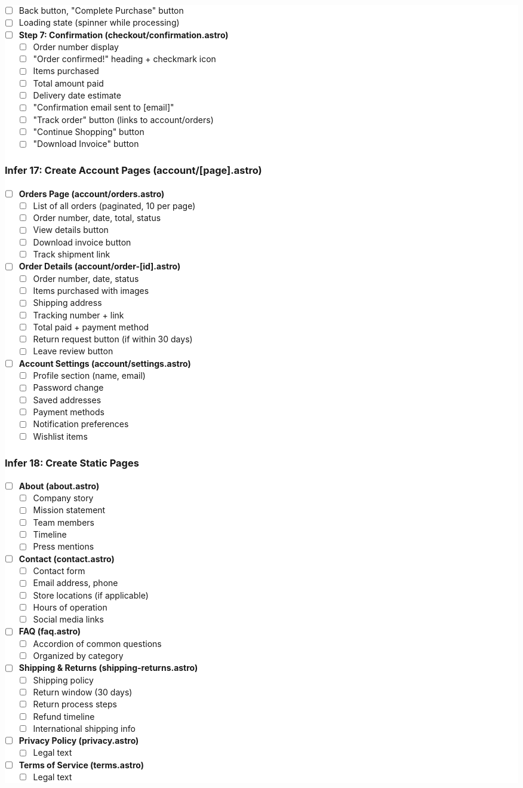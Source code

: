   - [ ] Back button, "Complete Purchase" button
  - [ ] Loading state (spinner while processing)
- [ ] **Step 7: Confirmation (checkout/confirmation.astro)**
  - [ ] Order number display
  - [ ] "Order confirmed!" heading + checkmark icon
  - [ ] Items purchased
  - [ ] Total amount paid
  - [ ] Delivery date estimate
  - [ ] "Confirmation email sent to [email]"
  - [ ] "Track order" button (links to account/orders)
  - [ ] "Continue Shopping" button
  - [ ] "Download Invoice" button

### Infer 17: Create Account Pages (account/[page].astro)
- [ ] **Orders Page (account/orders.astro)**
  - [ ] List of all orders (paginated, 10 per page)
  - [ ] Order number, date, total, status
  - [ ] View details button
  - [ ] Download invoice button
  - [ ] Track shipment link
- [ ] **Order Details (account/order-[id].astro)**
  - [ ] Order number, date, status
  - [ ] Items purchased with images
  - [ ] Shipping address
  - [ ] Tracking number + link
  - [ ] Total paid + payment method
  - [ ] Return request button (if within 30 days)
  - [ ] Leave review button
- [ ] **Account Settings (account/settings.astro)**
  - [ ] Profile section (name, email)
  - [ ] Password change
  - [ ] Saved addresses
  - [ ] Payment methods
  - [ ] Notification preferences
  - [ ] Wishlist items

### Infer 18: Create Static Pages
- [ ] **About (about.astro)**
  - [ ] Company story
  - [ ] Mission statement
  - [ ] Team members
  - [ ] Timeline
  - [ ] Press mentions
- [ ] **Contact (contact.astro)**
  - [ ] Contact form
  - [ ] Email address, phone
  - [ ] Store locations (if applicable)
  - [ ] Hours of operation
  - [ ] Social media links
- [ ] **FAQ (faq.astro)**
  - [ ] Accordion of common questions
  - [ ] Organized by category
- [ ] **Shipping & Returns (shipping-returns.astro)**
  - [ ] Shipping policy
  - [ ] Return window (30 days)
  - [ ] Return process steps
  - [ ] Refund timeline
  - [ ] International shipping info
- [ ] **Privacy Policy (privacy.astro)**
  - [ ] Legal text
- [ ] **Terms of Service (terms.astro)**
  - [ ] Legal text
